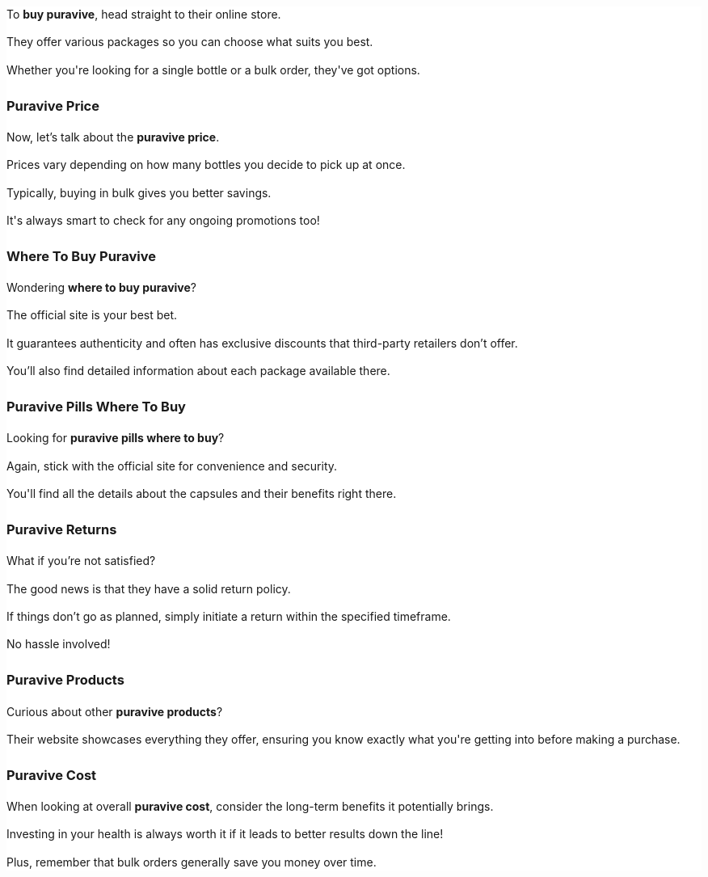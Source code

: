 To **buy puravive**, head straight to their online store. 

They offer various packages so you can choose what suits you best. 

Whether you're looking for a single bottle or a bulk order, they've got options.

### Puravive Price

Now, let’s talk about the **puravive price**. 

Prices vary depending on how many bottles you decide to pick up at once. 

Typically, buying in bulk gives you better savings. 

It's always smart to check for any ongoing promotions too!

### Where To Buy Puravive

Wondering **where to buy puravive**? 

The official site is your best bet. 

It guarantees authenticity and often has exclusive discounts that third-party retailers don’t offer.

You’ll also find detailed information about each package available there.

### Puravive Pills Where To Buy

Looking for **puravive pills where to buy**? 

Again, stick with the official site for convenience and security. 

You'll find all the details about the capsules and their benefits right there.

### Puravive Returns

What if you’re not satisfied? 

The good news is that they have a solid return policy. 

If things don’t go as planned, simply initiate a return within the specified timeframe.  

No hassle involved!

### Puravive Products

Curious about other **puravive products**?  

Their website showcases everything they offer, ensuring you know exactly what you're getting into before making a purchase.

### Puravive Cost

When looking at overall **puravive cost**, consider the long-term benefits it potentially brings.  

Investing in your health is always worth it if it leads to better results down the line!  

Plus, remember that bulk orders generally save you money over time.
